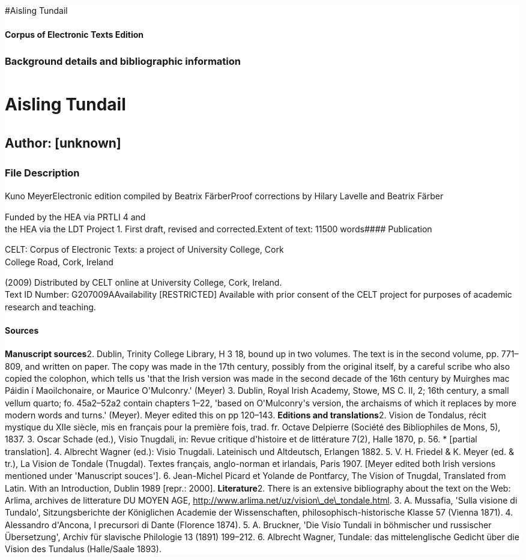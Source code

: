

#Aisling Tundail






#### Corpus of Electronic Texts Edition


### Background details and bibliographic information


Aisling Tundail
===============


Author: [unknown]
-----------------


### File Description

Kuno MeyerElectronic edition compiled by Beatrix FärberProof corrections by Hilary Lavelle and Beatrix Färber

Funded by the HEA via PRTLI 4 and  
the HEA via the LDT Project 1. First draft, revised and corrected.Extent of text: 11500 words#### Publication


CELT: Corpus of Electronic Texts: a project of University College, Cork  
College Road, Cork, Ireland

 (2009) Distributed by CELT online at University College, Cork, Ireland.  
Text ID Number: G207009AAvailability [RESTRICTED] 
Available with prior consent of the CELT project for purposes of academic research and teaching.


#### Sources


**Manuscript sources**2. Dublin, Trinity College Library, H 3 18, bound up in two volumes. The text is in the second volume, pp. 771–809, and written on paper. The copy was made in the 17th century, possibly from the original itself, by a careful scribe who also copied the colophon, which tells us 'that the Irish version was made in the second decade of the 16th century by Muirghes mac Páidin í Maoilchonaire, or Maurice O'Mulconry.' (Meyer)
3. Dublin, Royal Irish Academy, Stowe, MS C. II, 2; 16th century, a small vellum quarto; fo. 45a2–52a2 contain chapters 1–22, 'based on O'Mulconry's version, the archaisms of which it replaces by more modern words and turns.' (Meyer). Meyer edited this on pp 120–143.
**Editions and translations**2. Vision de Tondalus, récit mystique du XIIe siècle, mis en français pour la première fois, trad. fr. Octave Delpierre (Société des Bibliophiles de Mons, 5), 1837.
3. Oscar Schade (ed.), Visio Tnugdali, in: Revue critique d'histoire et de littérature 7(2), Halle 1870, p. 56. * [partial translation].
4. Albrecht Wagner (ed.): Visio Tnugdali. Lateinisch und Altdeutsch, Erlangen 1882.
5. V. H. Friedel & K. Meyer (ed. & tr.), La Vision de Tondale (Tnugdal). Textes français, anglo-norman et irlandais, Paris 1907. [Meyer edited both Irish versions mentioned under 'Manuscript souces'].
6. Jean-Michel Picard et Yolande de Pontfarcy, The Vision of Tnugdal, Translated from Latin. With an Introduction, Dublin 1989 [repr.: 2000].
**Literature**2. There is an extensive bibliography about the text on the Web: Arlima, archives de litterature DU MOYEN AGE, http://www.arlima.net/uz/vision\_de\_tondale.html.
3. A. Mussafia, 'Sulla visione di Tundalo', Sitzungsberichte der Königlichen Academie der Wissenschaften, philosophisch-historische Klasse 57 (Vienna 1871).
4. Alessandro d'Ancona, I precursori di Dante (Florence 1874).
5. A. Bruckner, 'Die Visio Tundali in böhmischer und russischer Übersetzung', Archiv für slavische Philologie 13 (1891) 199–212.
6. Albrecht Wagner, Tundale: das mittelenglische Gedicht über die Vision des Tundalus (Halle/Saale 1893).